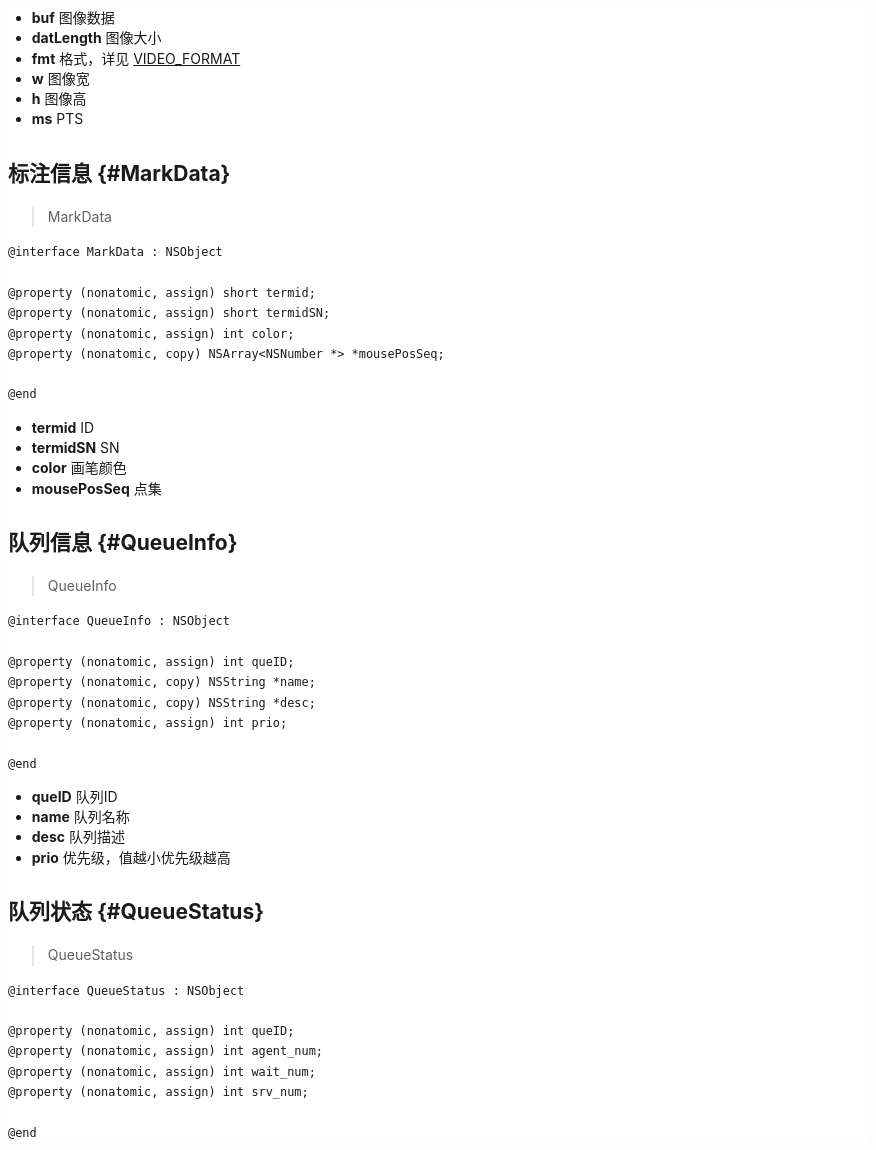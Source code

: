 * **buf** 图像数据
* **datLength** 图像大小
* **fmt** 格式，详见 [VIDEO_FORMAT](constant.md#VIDEO_FORMAT)
* **w** 图像宽
* **h** 图像高
* **ms** PTS

## 标注信息 {#MarkData}

> MarkData

```objc
@interface MarkData : NSObject

@property (nonatomic, assign) short termid;
@property (nonatomic, assign) short termidSN;
@property (nonatomic, assign) int color;
@property (nonatomic, copy) NSArray<NSNumber *> *mousePosSeq;

@end
```

* **termid** ID
* **termidSN** SN
* **color** 画笔颜色
* **mousePosSeq** 点集

## 队列信息 {#QueueInfo}

> QueueInfo

```objc
@interface QueueInfo : NSObject

@property (nonatomic, assign) int queID;
@property (nonatomic, copy) NSString *name;
@property (nonatomic, copy) NSString *desc;
@property (nonatomic, assign) int prio;

@end
```

* **queID** 队列ID
* **name** 队列名称
* **desc** 队列描述
* **prio** 优先级，值越小优先级越高

## 队列状态 {#QueueStatus}

> QueueStatus

```objc
@interface QueueStatus : NSObject

@property (nonatomic, assign) int queID;
@property (nonatomic, assign) int agent_num;
@property (nonatomic, assign) int wait_num;
@property (nonatomic, assign) int srv_num;

@end
```
